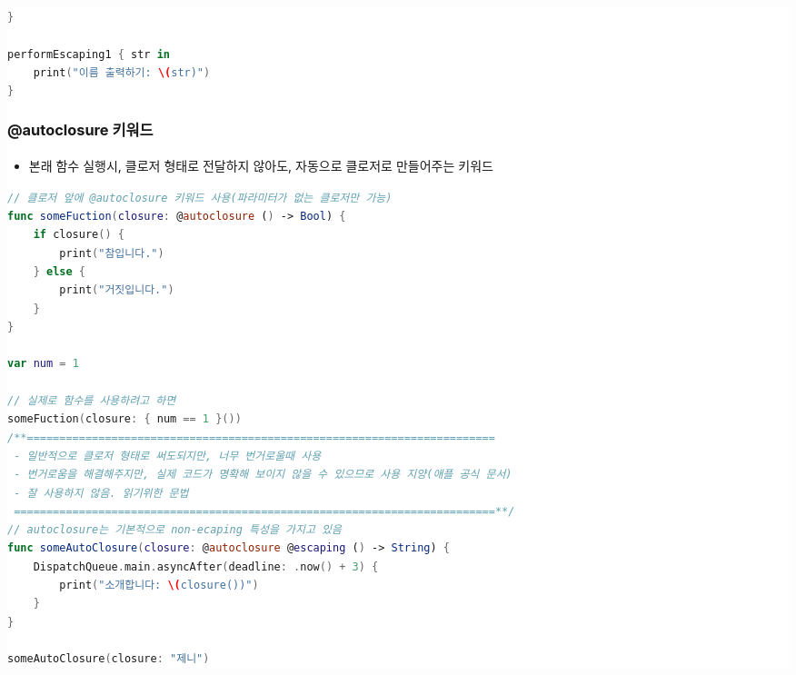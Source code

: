```swift
}

performEscaping1 { str in
    print("이름 출력하기: \(str)")
}
```



### @autoclosure 키워드

- 본래 함수 실행시, 클로저 형태로 전달하지 않아도, 자동으로 클로저로 만들어주는 키워드

```swift
// 클로저 앞에 @autoclosure 키워드 사용(파라미터가 없는 클로저만 가능)
func someFuction(closure: @autoclosure () -> Bool) {
    if closure() {
        print("참입니다.")
    } else {
        print("거짓입니다.")
    }
}

var num = 1

// 실제로 함수를 사용하려고 하면
someFuction(closure: { num == 1 }())
/**========================================================================
 - 일반적으로 클로저 형태로 써도되지만, 너무 번거로울때 사용
 - 번거로움을 해결해주지만, 실제 코드가 명확해 보이지 않을 수 있으므로 사용 지양(애플 공식 문서)
 - 잘 사용하지 않음. 읽기위한 문법
 ==========================================================================**/
// autoclosure는 기본적으로 non-ecaping 특성을 가지고 있음
func someAutoClosure(closure: @autoclosure @escaping () -> String) {
    DispatchQueue.main.asyncAfter(deadline: .now() + 3) {
        print("소개합니다: \(closure())")
    }
}

someAutoClosure(closure: "제니")
```